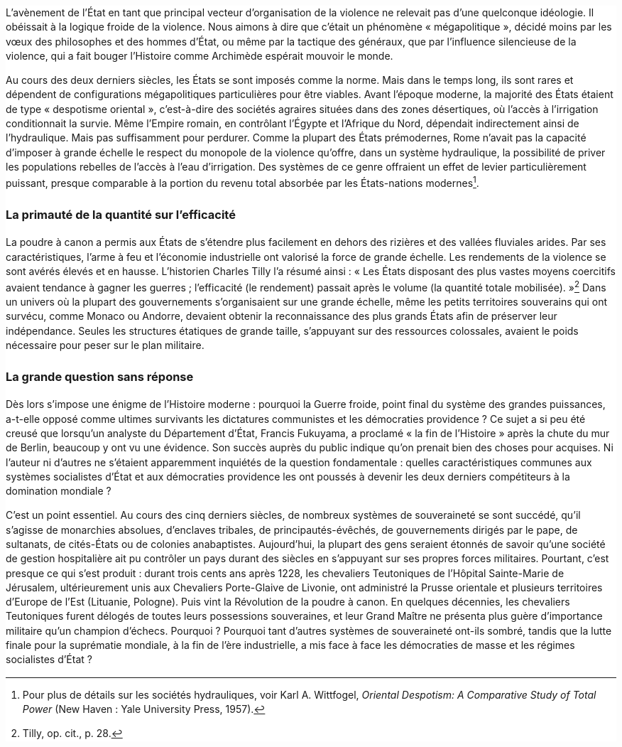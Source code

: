 L’avènement de l’État en tant que principal vecteur d’organisation de la violence ne relevait pas d’une quelconque idéologie. Il obéissait à la logique froide de la violence. Nous aimons à dire que c’était un phénomène « mégapolitique », décidé moins par les vœux des philosophes et des hommes d’État, ou même par la tactique des généraux, que par l’influence silencieuse de la violence, qui a fait bouger l’Histoire comme Archimède espérait mouvoir le monde.

Au cours des deux derniers siècles, les États se sont imposés comme la norme. Mais dans le temps long, ils sont rares et dépendent de configurations mégapolitiques particulières pour être viables. Avant l’époque moderne, la majorité des États étaient de type « despotisme oriental », c’est-à-dire des sociétés agraires situées dans des zones désertiques, où l’accès à l’irrigation conditionnait la survie. Même l’Empire romain, en contrôlant l’Égypte et l’Afrique du Nord, dépendait indirectement ainsi de l’hydraulique. Mais pas suffisamment pour perdurer. Comme la plupart des États prémodernes, Rome n’avait pas la capacité d’imposer à grande échelle le respect du monopole de la violence qu’offre, dans un système hydraulique, la possibilité de priver les populations rebelles de l’accès à l’eau d’irrigation. Des systèmes de ce genre offraient un effet de levier particulièrement puissant, presque comparable à la portion du revenu total absorbée par les États-nations modernes[^169].

### La primauté de la quantité sur l’efficacité

La poudre à canon a permis aux États de s’étendre plus facilement en dehors des rizières et des vallées fluviales arides. Par ses caractéristiques, l’arme à feu et l’économie industrielle ont valorisé la force de grande échelle. Les rendements de la violence se sont avérés élevés et en hausse. L’historien Charles Tilly l’a résumé ainsi : « Les États disposant des plus vastes moyens coercitifs avaient tendance à gagner les guerres ; l’efficacité (le rendement) passait après le volume (la quantité totale mobilisée). »[^170] Dans un univers où la plupart des gouvernements s’organisaient sur une grande échelle, même les petits territoires souverains qui ont survécu, comme Monaco ou Andorre, devaient obtenir la reconnaissance des plus grands États afin de préserver leur indépendance. Seules les structures étatiques de grande taille, s’appuyant sur des ressources colossales, avaient le poids nécessaire pour peser sur le plan militaire.

### La grande question sans réponse

Dès lors s’impose une énigme de l’Histoire moderne : pourquoi la Guerre froide, point final du système des grandes puissances, a-t-elle opposé comme ultimes survivants les dictatures communistes et les démocraties providence ? Ce sujet a si peu été creusé que lorsqu’un analyste du Département d’État, Francis Fukuyama, a proclamé « la fin de l’Histoire » après la chute du mur de Berlin, beaucoup y ont vu une évidence. Son succès auprès du public indique qu’on prenait bien des choses pour acquises. Ni l’auteur ni d’autres ne s’étaient apparemment inquiétés de la question fondamentale : quelles caractéristiques communes aux systèmes socialistes d’État et aux démocraties providence les ont poussés à devenir les deux derniers compétiteurs à la domination mondiale ?

C’est un point essentiel. Au cours des cinq derniers siècles, de nombreux systèmes de souveraineté se sont succédé, qu’il s’agisse de monarchies absolues, d’enclaves tribales, de principautés-évêchés, de gouvernements dirigés par le pape, de sultanats, de cités-États ou de colonies anabaptistes. Aujourd’hui, la plupart des gens seraient étonnés de savoir qu’une société de gestion hospitalière ait pu contrôler un pays durant des siècles en s’appuyant sur ses propres forces militaires. Pourtant, c’est presque ce qui s’est produit : durant trois cents ans après 1228, les chevaliers Teutoniques de l’Hôpital Sainte-Marie de Jérusalem, ultérieurement unis aux Chevaliers Porte-Glaive de Livonie, ont administré la Prusse orientale et plusieurs territoires d’Europe de l’Est (Lituanie, Pologne). Puis vint la Révolution de la poudre à canon. En quelques décennies, les chevaliers Teutoniques furent délogés de toutes leurs possessions souveraines, et leur Grand Maître ne présenta plus guère d’importance militaire qu’un champion d’échecs. Pourquoi ? Pourquoi tant d’autres systèmes de souveraineté ont-ils sombré, tandis que la lutte finale pour la suprématie mondiale, à la fin de l’ère industrielle, a mis face à face les démocraties de masse et les régimes socialistes d’État ?


[^163]: Cité par Tilly, op. cit., p. 84.  
[^164]: Voir John Keegan, *A History of Warfare* (London : Hutchinson, 1993), p. 321.  
[^165]: Jim Taylor et Watts Wacker, *The 500-Year Delta: What Happens After What Comes Next.* New York : HarperCollins, 1997, pp. 38-39.  
[^166]: Ibid., p. 39.  
[^167]: *The Cambridge Ancient History*, op. cit., pp. 263-64.  
[^168]: Cook et al., op. cit., p. 268.  
[^169]: Pour plus de détails sur les sociétés hydrauliques, voir Karl A. Wittfogel, *Oriental Despotism: A Comparative Study of Total Power* (New Haven : Yale University Press, 1957).  
[^170]: Tilly, op. cit., p. 28.  
[^171]: Lane, « Consequences of Organized Violence », op. cit., p. 406.  
[^172]: Ibid.  
[^173]: Ibid., p. 412.  
[^174]: Tilly, op. cit., pp. 96-126.  
[^175]: Ibid., p. 130.  
[^176]: Ibid., p. 110.  
[^177]: Exemple cité ibid., p. 139.  
[^178]: Ibid., p. 115.  
[^179]: Voir Mancur Olson, *The Logic of Collective Action* (Cambridge : Harvard University Press, 1965).  
[^180]: Josep R. Llobera, *The God of Modernity: The Development of Nationalism in Western Europe* (Oxford : Berg Publishers, 1994), pp. ix-x.  
[^181]: Ibid., p. xiii.  
[^182]: Voir William McNeill, *Polyethnicity and National Unity in World History* (Toronto : University of Toronto Press, 1986).  
[^183]: Ibid., p. 7.  
[^184]: Hernando de Soto, *The Other Path* (New York : Harper & Row, 1989).  
[^185]: Ibid.  
[^186]: Ibid., p. 6.